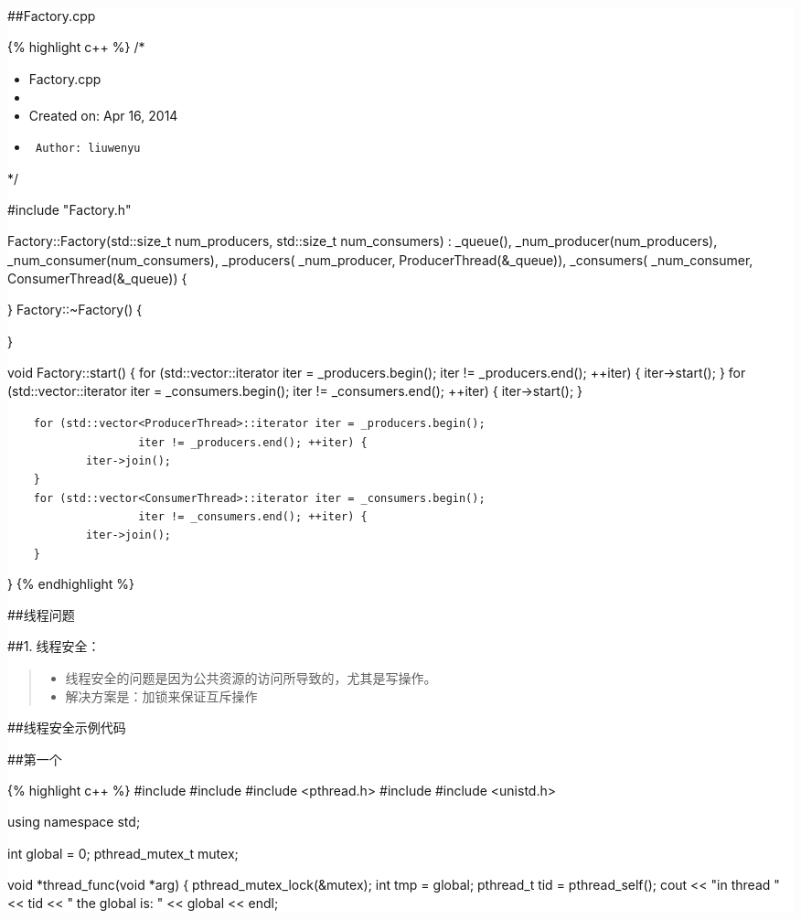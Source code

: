 ##Factory.cpp  

{% highlight c++ %}
/*
 * Factory.cpp
 *
 *  Created on: Apr 16, 2014
 *      Author: liuwenyu
 */

#include "Factory.h"

Factory::Factory(std::size_t num_producers, std::size_t num_consumers) :
                _queue(), _num_producer(num_producers), _num_consumer(num_consumers), _producers(
                                _num_producer, ProducerThread(&_queue)), _consumers(
                                _num_consumer, ConsumerThread(&_queue)) {

}
Factory::~Factory() {

}

void Factory::start() {
        for (std::vector<ProducerThread>::iterator iter = _producers.begin();
                        iter != _producers.end(); ++iter) {
                iter->start();
        }
        for (std::vector<ConsumerThread>::iterator iter = _consumers.begin();
                        iter != _consumers.end(); ++iter) {
                iter->start();
        }

        for (std::vector<ProducerThread>::iterator iter = _producers.begin();
                        iter != _producers.end(); ++iter) {
                iter->join();
        }
        for (std::vector<ConsumerThread>::iterator iter = _consumers.begin();
                        iter != _consumers.end(); ++iter) {
                iter->join();
        }
}
{% endhighlight %}

##线程问题  

##1. 线程安全：  

>* 线程安全的问题是因为公共资源的访问所导致的，尤其是写操作。
>* 解决方案是：加锁来保证互斥操作

##线程安全示例代码  

##第一个  

{% highlight c++ %}
#include <iostream>
#include <string>
#include <pthread.h>
#include <vector>
#include <unistd.h>

using namespace std;

int global = 0;
pthread_mutex_t mutex;

void *thread_func(void *arg) {
        pthread_mutex_lock(&mutex);
        int tmp = global;
        pthread_t tid = pthread_self();
        cout << "in thread " << tid << " the global is: " << global << endl;